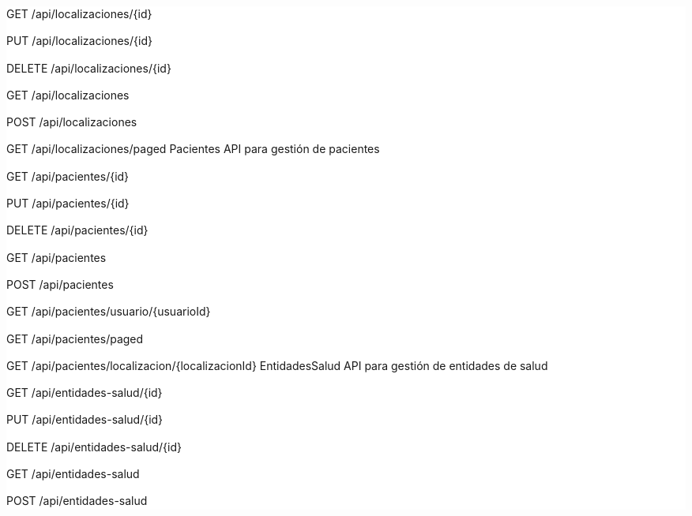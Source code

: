 GET
/api/localizaciones/{id}

PUT
/api/localizaciones/{id}

DELETE
/api/localizaciones/{id}

GET
/api/localizaciones

POST
/api/localizaciones

GET
/api/localizaciones/paged
Pacientes
API para gestión de pacientes

GET
/api/pacientes/{id}

PUT
/api/pacientes/{id}

DELETE
/api/pacientes/{id}

GET
/api/pacientes

POST
/api/pacientes

GET
/api/pacientes/usuario/{usuarioId}

GET
/api/pacientes/paged

GET
/api/pacientes/localizacion/{localizacionId}
EntidadesSalud
API para gestión de entidades de salud

GET
/api/entidades-salud/{id}

PUT
/api/entidades-salud/{id}

DELETE
/api/entidades-salud/{id}

GET
/api/entidades-salud

POST
/api/entidades-salud
